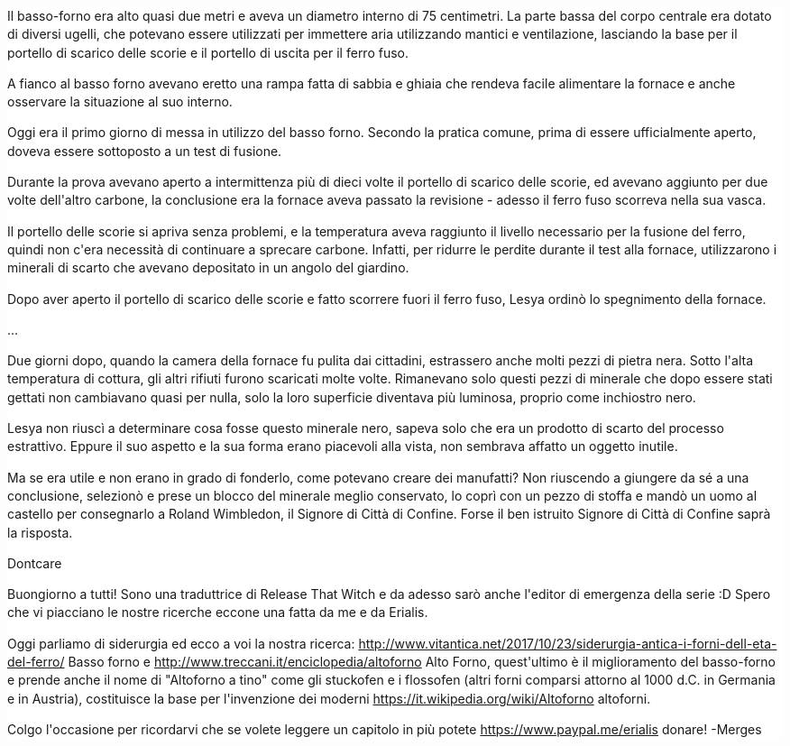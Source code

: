 
Il basso-forno era alto quasi due metri e aveva un diametro interno di 75 centimetri. La parte bassa del corpo centrale era dotato di diversi ugelli, che potevano essere utilizzati per immettere aria utilizzando mantici e ventilazione, lasciando la base per il portello di scarico delle scorie e il portello di uscita per il ferro fuso. 


A fianco al basso forno avevano eretto una rampa fatta di sabbia e ghiaia che rendeva facile alimentare la fornace e anche osservare la situazione al suo interno.


Oggi era il primo giorno di messa in utilizzo del basso forno. Secondo la pratica comune, prima di essere ufficialmente aperto, doveva essere sottoposto a un test di fusione.


Durante la prova avevano aperto a intermittenza più di dieci volte il portello di scarico delle scorie, ed avevano aggiunto per due volte dell'altro carbone, la conclusione era la fornace aveva passato la revisione - adesso il ferro fuso scorreva nella sua vasca.


Il portello delle scorie si apriva senza problemi, e la temperatura aveva raggiunto il livello necessario per la fusione del ferro, quindi non c'era necessità di continuare a sprecare carbone. Infatti, per ridurre le perdite durante il test alla fornace, utilizzarono i minerali di scarto che avevano depositato in un angolo del giardino.


Dopo aver aperto il portello di scarico delle scorie e fatto scorrere fuori il ferro fuso, Lesya ordinò lo spegnimento della fornace.


…


Due giorni dopo, quando la camera della fornace fu pulita dai cittadini, estrassero anche molti pezzi di pietra nera. Sotto l'alta temperatura di cottura, gli altri rifiuti furono scaricati molte volte. Rimanevano solo questi pezzi di minerale che dopo essere stati gettati non cambiavano quasi per nulla, solo la loro superficie diventava più luminosa, proprio come inchiostro nero.


Lesya non riuscì a determinare cosa fosse questo minerale nero, sapeva solo che era un prodotto di scarto del processo estrattivo. Eppure il suo aspetto e la sua forma erano piacevoli alla vista, non sembrava affatto un oggetto inutile.


Ma se era utile e non erano in grado di fonderlo, come potevano creare dei manufatti? Non riuscendo a giungere da sé a una conclusione, selezionò e prese un blocco del minerale meglio conservato, lo coprì con un pezzo di stoffa e mandò un uomo al castello per consegnarlo a Roland Wimbledon, il Signore di Città di Confine.
Forse il ben istruito Signore di Città di Confine saprà la risposta.




Dontcare




Buongiorno a tutti! Sono una traduttrice di Release That Witch e da adesso sarò anche l'editor di emergenza della serie :D Spero che vi piacciano le nostre ricerche eccone una fatta da me e da Erialis.


Oggi parliamo di siderurgia ed ecco a voi la nostra ricerca: http://www.vitantica.net/2017/10/23/siderurgia-antica-i-forni-dell-eta-del-ferro/ Basso forno e http://www.treccani.it/enciclopedia/altoforno Alto Forno, quest'ultimo è il miglioramento del basso-forno e prende anche il nome di "Altoforno a tino" come gli stuckofen e i flossofen (altri forni comparsi attorno al 1000 d.C. in Germania e in Austria), costituisce la base per l'invenzione dei moderni https://it.wikipedia.org/wiki/Altoforno altoforni.


Colgo l'occasione per ricordarvi che se volete leggere un capitolo in più potete https://www.paypal.me/erialis donare!
-Merges

